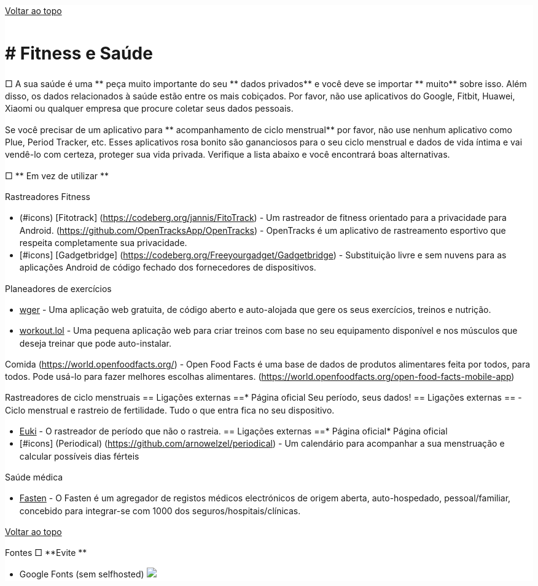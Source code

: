 [Voltar ao topo](#contents)

# # Fitness e Saúde
□ A sua saúde é uma ** peça muito importante do seu ** dados privados** e você deve se importar ** muito** sobre isso. Além disso, os dados relacionados à saúde estão entre os mais cobiçados. Por favor, não use aplicativos do Google, Fitbit, Huawei, Xiaomi ou qualquer empresa que procure coletar seus dados pessoais.

Se você precisar de um aplicativo para ** acompanhamento de ciclo menstrual** por favor, não use nenhum aplicativo como Plue, Period Tracker, etc. Esses aplicativos rosa bonito são gananciosos para o seu ciclo menstrual e dados de vida íntima e vai vendê-lo com certeza, proteger sua vida privada. Verifique a lista abaixo e você encontrará boas alternativas.

□ ** Em vez de utilizar **

Rastreadores Fitness

- (#icons) [Fitotrack] (https://codeberg.org/jannis/FitoTrack) - Um rastreador de fitness orientado para a privacidade para Android.
(https://github.com/OpenTracksApp/OpenTracks) - OpenTracks é um aplicativo de rastreamento esportivo que respeita completamente sua privacidade.
- [#icons] [Gadgetbridge] (https://codeberg.org/Freeyourgadget/Gadgetbridge) - Substituição livre e sem nuvens para as aplicações Android de código fechado dos fornecedores de dispositivos.

Planeadores de exercícios

- [wger](https://wger.de/en/software/features) - Uma aplicação web gratuita, de código aberto e auto-alojada que gere os seus exercícios, treinos e nutrição.

- [workout.lol](https://github.com/Vincenius/workout-lol) - Uma pequena aplicação web para criar treinos com base no seu equipamento disponível e nos músculos que deseja treinar que pode auto-instalar.

Comida
(https://world.openfoodfacts.org/) - Open Food Facts é uma base de dados de produtos alimentares feita por todos, para todos. Pode usá-lo para fazer melhores escolhas alimentares.
(https://world.openfoodfacts.org/open-food-facts-mobile-app)

Rastreadores de ciclo menstruais
== Ligações externas ==* Página oficial Seu período, seus dados!
== Ligações externas == - Ciclo menstrual e rastreio de fertilidade. Tudo o que entra fica no seu dispositivo.
- [Euki](https://eukiapp.org/) - O rastreador de período que não o rastreia.
== Ligações externas ==* Página oficial* Página oficial
- [#icons] (Periodical) (https://github.com/arnowelzel/periodical) - Um calendário para acompanhar a sua menstruação e calcular possíveis dias férteis

Saúde médica
- [Fasten](https://github.com/fastenhealth/fasten-onprem) - O Fasten é um agregador de registos médicos electrónicos de origem aberta, auto-hospedado, pessoal/familiar, concebido para integrar-se com 1000 dos seguros/hospitais/clínicas.

[Voltar ao topo](#contents)

Fontes
□ **Evite **
- Google Fonts (sem selfhosted) [![](https://shields.tosdr.org/en_217.svg)](https://tosdr.org/en/service/217)
